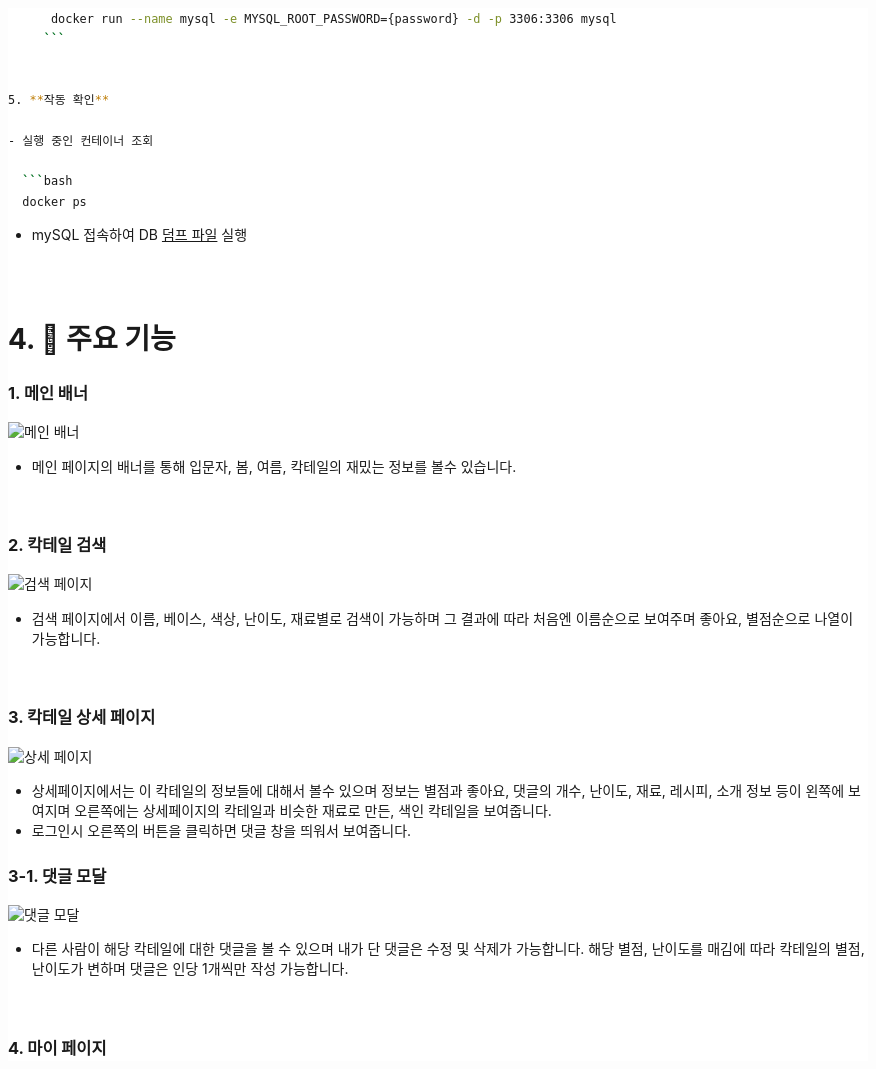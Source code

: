 ```bash
      docker run --name mysql -e MYSQL_ROOT_PASSWORD={password} -d -p 3306:3306 mysql
     ```


5. **작동 확인**

- 실행 중인 컨테이너 조회

  ```bash
  docker ps
  ```

- mySQL 접속하여 DB [덤프 파일](/exec/b208_masida_dumps.sql) 실행

<br>

# 4. 🦈 주요 기능



### 1. 메인 배너
   
![메인 배너](./images/image_8.PNG)   
-  메인 페이지의 배너를 통해 입문자, 봄, 여름, 칵테일의 재밌는 정보를 볼수 있습니다.

<br>

### 2. 칵테일 검색
   
![검색 페이지](./images/searchpage.PNG)   
- 검색 페이지에서 이름, 베이스, 색상, 난이도, 재료별로 검색이 가능하며 그 결과에 따라 처음엔 이름순으로 보여주며 좋아요, 별점순으로 나열이 가능합니다.

<br>

### 3. 칵테일 상세 페이지
     
![상세 페이지](./images/detail.PNG)   
- 상세페이지에서는 이 칵테일의 정보들에 대해서 볼수 있으며 정보는 별점과 좋아요, 댓글의 개수, 난이도, 재료, 레시피, 소개 정보 등이 왼쪽에 보여지며 오른쪽에는 상세페이지의 칵테일과 비슷한 재료로 만든, 색인 칵테일을 보여줍니다.
- 로그인시 오른쪽의 버튼을 클릭하면 댓글 창을 띄워서 보여줍니다.

### 3-1. 댓글 모달   

![댓글 모달](./images/detailcomment.PNG)   
- 다른 사람이 해당 칵테일에 대한 댓글을 볼 수 있으며 내가 단 댓글은 수정 및 삭제가 가능합니다. 해당 별점, 난이도를 매김에 따라 칵테일의 별점, 난이도가 변하며 댓글은 인당 1개씩만 작성 가능합니다.

<br>

### 4. 마이 페이지
   